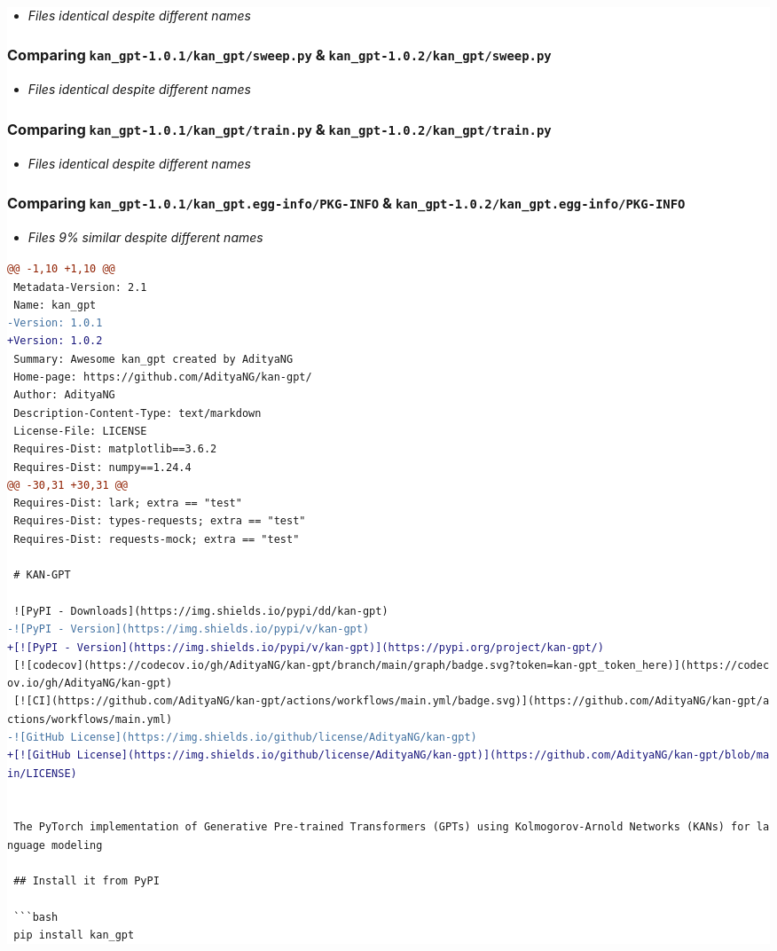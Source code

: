  * *Files identical despite different names*

### Comparing `kan_gpt-1.0.1/kan_gpt/sweep.py` & `kan_gpt-1.0.2/kan_gpt/sweep.py`

 * *Files identical despite different names*

### Comparing `kan_gpt-1.0.1/kan_gpt/train.py` & `kan_gpt-1.0.2/kan_gpt/train.py`

 * *Files identical despite different names*

### Comparing `kan_gpt-1.0.1/kan_gpt.egg-info/PKG-INFO` & `kan_gpt-1.0.2/kan_gpt.egg-info/PKG-INFO`

 * *Files 9% similar despite different names*

```diff
@@ -1,10 +1,10 @@
 Metadata-Version: 2.1
 Name: kan_gpt
-Version: 1.0.1
+Version: 1.0.2
 Summary: Awesome kan_gpt created by AdityaNG
 Home-page: https://github.com/AdityaNG/kan-gpt/
 Author: AdityaNG
 Description-Content-Type: text/markdown
 License-File: LICENSE
 Requires-Dist: matplotlib==3.6.2
 Requires-Dist: numpy==1.24.4
@@ -30,31 +30,31 @@
 Requires-Dist: lark; extra == "test"
 Requires-Dist: types-requests; extra == "test"
 Requires-Dist: requests-mock; extra == "test"
 
 # KAN-GPT
 
 ![PyPI - Downloads](https://img.shields.io/pypi/dd/kan-gpt)
-![PyPI - Version](https://img.shields.io/pypi/v/kan-gpt)
+[![PyPI - Version](https://img.shields.io/pypi/v/kan-gpt)](https://pypi.org/project/kan-gpt/)
 [![codecov](https://codecov.io/gh/AdityaNG/kan-gpt/branch/main/graph/badge.svg?token=kan-gpt_token_here)](https://codecov.io/gh/AdityaNG/kan-gpt)
 [![CI](https://github.com/AdityaNG/kan-gpt/actions/workflows/main.yml/badge.svg)](https://github.com/AdityaNG/kan-gpt/actions/workflows/main.yml)
-![GitHub License](https://img.shields.io/github/license/AdityaNG/kan-gpt)
+[![GitHub License](https://img.shields.io/github/license/AdityaNG/kan-gpt)](https://github.com/AdityaNG/kan-gpt/blob/main/LICENSE)
 
 
 The PyTorch implementation of Generative Pre-trained Transformers (GPTs) using Kolmogorov-Arnold Networks (KANs) for language modeling
 
 ## Install it from PyPI
 
 ```bash
 pip install kan_gpt
 ```
 
